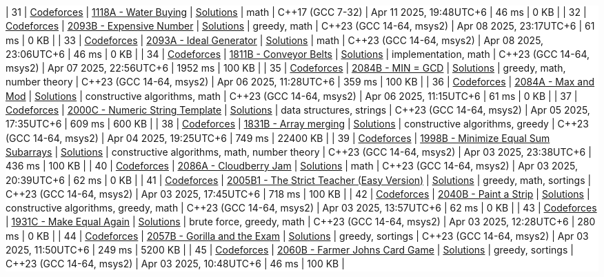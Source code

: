 | 31 | <a href="https://codeforces.com/contest/1118/submission/315013120" target="_blank">Codeforces</a> | <a href="https://codeforces.com/contest/1118/problem/A" target="_blank">1118A - Water Buying</a> | <a href="solutions/codeforces/1118A_Water_Buying.cpp" target="_blank">Solutions</a> | math | C++17 (GCC 7-32) | Apr 11 2025, 19:48UTC+6 | 46 ms | 0 KB |
| 32 | <a href="https://codeforces.com/contest/2093/submission/314658381" target="_blank">Codeforces</a> | <a href="https://codeforces.com/contest/2093/problem/B" target="_blank">2093B - Expensive Number</a> | <a href="solutions/codeforces/2093B_Expensive_Number.cpp" target="_blank">Solutions</a> | greedy, math | C++23 (GCC 14-64, msys2) | Apr 08 2025, 23:17UTC+6 | 61 ms | 0 KB |
| 33 | <a href="https://codeforces.com/contest/2093/submission/314656217" target="_blank">Codeforces</a> | <a href="https://codeforces.com/contest/2093/problem/A" target="_blank">2093A - Ideal Generator</a> | <a href="solutions/codeforces/2093A_Ideal_Generator.cpp" target="_blank">Solutions</a> | math | C++23 (GCC 14-64, msys2) | Apr 08 2025, 23:06UTC+6 | 46 ms | 0 KB |
| 34 | <a href="https://codeforces.com/contest/1811/submission/314399629" target="_blank">Codeforces</a> | <a href="https://codeforces.com/contest/1811/problem/B" target="_blank">1811B - Conveyor Belts</a> | <a href="solutions/codeforces/1811B_Conveyor_Belts.cpp" target="_blank">Solutions</a> | implementation, math | C++23 (GCC 14-64, msys2) | Apr 07 2025, 22:56UTC+6 | 1952 ms | 100 KB |
| 35 | <a href="https://codeforces.com/contest/2084/submission/314197912" target="_blank">Codeforces</a> | <a href="https://codeforces.com/contest/2084/problem/B" target="_blank">2084B - MIN = GCD</a> | <a href="solutions/codeforces/2084B_MIN_=_GCD.cpp" target="_blank">Solutions</a> | greedy, math, number theory | C++23 (GCC 14-64, msys2) | Apr 06 2025, 11:28UTC+6 | 359 ms | 100 KB |
| 36 | <a href="https://codeforces.com/contest/2084/submission/314196752" target="_blank">Codeforces</a> | <a href="https://codeforces.com/contest/2084/problem/A" target="_blank">2084A - Max and Mod</a> | <a href="solutions/codeforces/2084A_Max_and_Mod.cpp" target="_blank">Solutions</a> | constructive algorithms, math | C++23 (GCC 14-64, msys2) | Apr 06 2025, 11:15UTC+6 | 61 ms | 0 KB |
| 37 | <a href="https://codeforces.com/contest/2000/submission/314050587" target="_blank">Codeforces</a> | <a href="https://codeforces.com/contest/2000/problem/C" target="_blank">2000C - Numeric String Template</a> | <a href="solutions/codeforces/2000C_Numeric_String_Template.cpp" target="_blank">Solutions</a> | data structures, strings | C++23 (GCC 14-64, msys2) | Apr 05 2025, 17:35UTC+6 | 609 ms | 600 KB |
| 38 | <a href="https://codeforces.com/contest/1831/submission/313918678" target="_blank">Codeforces</a> | <a href="https://codeforces.com/contest/1831/problem/B" target="_blank">1831B - Array merging</a> | <a href="solutions/codeforces/1831B_Array_merging.cpp" target="_blank">Solutions</a> | constructive algorithms, greedy | C++23 (GCC 14-64, msys2) | Apr 04 2025, 19:25UTC+6 | 749 ms | 22400 KB |
| 39 | <a href="https://codeforces.com/contest/1998/submission/313829905" target="_blank">Codeforces</a> | <a href="https://codeforces.com/contest/1998/problem/B" target="_blank">1998B - Minimize Equal Sum Subarrays</a> | <a href="solutions/codeforces/1998B_Minimize_Equal_Sum_Subarrays.cpp" target="_blank">Solutions</a> | constructive algorithms, math, number theory | C++23 (GCC 14-64, msys2) | Apr 03 2025, 23:38UTC+6 | 436 ms | 100 KB |
| 40 | <a href="https://codeforces.com/contest/2086/submission/313753651" target="_blank">Codeforces</a> | <a href="https://codeforces.com/contest/2086/problem/A" target="_blank">2086A - Cloudberry Jam</a> | <a href="solutions/codeforces/2086A_Cloudberry_Jam.cpp" target="_blank">Solutions</a> | math | C++23 (GCC 14-64, msys2) | Apr 03 2025, 20:39UTC+6 | 62 ms | 0 KB |
| 41 | <a href="https://codeforces.com/contest/2005/submission/313725497" target="_blank">Codeforces</a> | <a href="https://codeforces.com/contest/2005/problem/B1" target="_blank">2005B1 - The Strict Teacher (Easy Version)</a> | <a href="solutions/codeforces/2005B1_The_Strict_Teacher_(Easy_Version).cpp" target="_blank">Solutions</a> | greedy, math, sortings | C++23 (GCC 14-64, msys2) | Apr 03 2025, 17:45UTC+6 | 718 ms | 100 KB |
| 42 | <a href="https://codeforces.com/contest/2040/submission/313703249" target="_blank">Codeforces</a> | <a href="https://codeforces.com/contest/2040/problem/B" target="_blank">2040B - Paint a Strip</a> | <a href="solutions/codeforces/2040B_Paint_a_Strip.cpp" target="_blank">Solutions</a> | constructive algorithms, greedy, math | C++23 (GCC 14-64, msys2) | Apr 03 2025, 13:57UTC+6 | 62 ms | 0 KB |
| 43 | <a href="https://codeforces.com/contest/1931/submission/313694780" target="_blank">Codeforces</a> | <a href="https://codeforces.com/contest/1931/problem/C" target="_blank">1931C - Make Equal Again</a> | <a href="solutions/codeforces/1931C_Make_Equal_Again.cpp" target="_blank">Solutions</a> | brute force, greedy, math | C++23 (GCC 14-64, msys2) | Apr 03 2025, 12:28UTC+6 | 280 ms | 0 KB |
| 44 | <a href="https://codeforces.com/contest/2057/submission/313691185" target="_blank">Codeforces</a> | <a href="https://codeforces.com/contest/2057/problem/B" target="_blank">2057B - Gorilla and the Exam</a> | <a href="solutions/codeforces/2057B_Gorilla_and_the_Exam.cpp" target="_blank">Solutions</a> | greedy, sortings | C++23 (GCC 14-64, msys2) | Apr 03 2025, 11:50UTC+6 | 249 ms | 5200 KB |
| 45 | <a href="https://codeforces.com/contest/2060/submission/313686378" target="_blank">Codeforces</a> | <a href="https://codeforces.com/contest/2060/problem/B" target="_blank">2060B - Farmer Johns Card Game</a> | <a href="solutions/codeforces/2060B_Farmer_Johns_Card_Game.cpp" target="_blank">Solutions</a> | greedy, sortings | C++23 (GCC 14-64, msys2) | Apr 03 2025, 10:48UTC+6 | 46 ms | 100 KB |